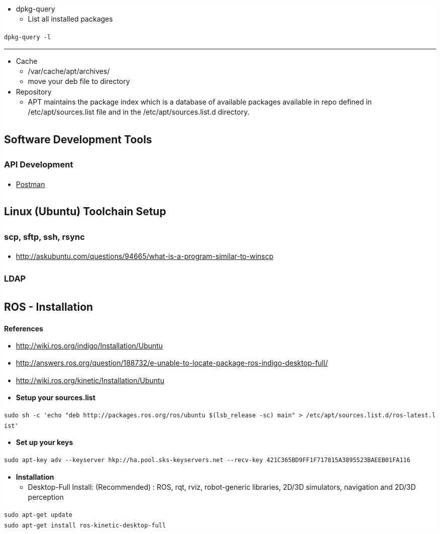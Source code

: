 * dpkg-query
	* List all installed packages
```
dpkg-query -l
```
___

* Cache
	- /var/cache/apt/archives/
	- move your deb file to  directory
* Repository
	- APT maintains the package index which is a database of available packages available in repo defined in /etc/apt/sources.list file and in the /etc/apt/sources.list.d directory.

## Software Development Tools

### API Development
* [Postman](https://www.getpostman.com/)

## Linux (Ubuntu) Toolchain Setup
### scp, sftp, ssh, rsync
* http://askubuntu.com/questions/94665/what-is-a-program-similar-to-winscp

### LDAP

## ROS - Installation
**References**
* http://wiki.ros.org/indigo/Installation/Ubuntu
* http://answers.ros.org/question/188732/e-unable-to-locate-package-ros-indigo-desktop-full/
* http://wiki.ros.org/kinetic/Installation/Ubuntu

* **Setup your sources.list**

```
sudo sh -c 'echo "deb http://packages.ros.org/ros/ubuntu $(lsb_release -sc) main" > /etc/apt/sources.list.d/ros-latest.list'
```

* **Set up your keys**

```
sudo apt-key adv --keyserver hkp://ha.pool.sks-keyservers.net --recv-key 421C365BD9FF1F717815A3895523BAEEB01FA116
```

* **Installation**
	- Desktop-Full Install: (Recommended) : ROS, rqt, rviz, robot-generic libraries, 2D/3D simulators, navigation and 2D/3D perception

```
sudo apt-get update
sudo apt-get install ros-kinetic-desktop-full
```
